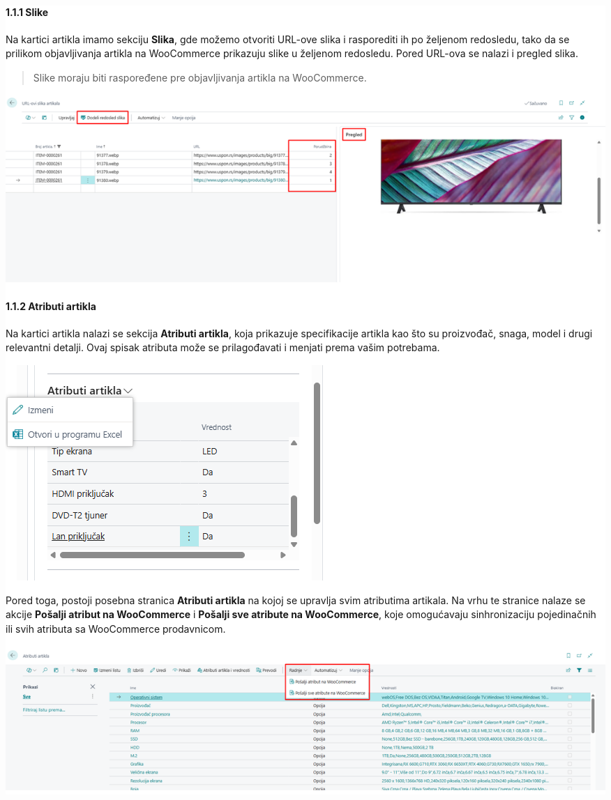 #### **1.1.1 Slike**

Na kartici artikla imamo sekciju **Slika**, gde možemo otvoriti URL-ove slika i rasporediti ih po željenom redosledu, tako da se prilikom objavljivanja artikla na WooCommerce prikazuju slike u željenom redosledu. Pored URL-ova se nalazi i pregled slika.

> Slike moraju biti raspoređene pre objavljivanja artikla na WooCommerce.

![WooSR](../../assets/WooCommSR/woosr2.png)

#### **1.1.2 Atributi artikla**  

Na kartici artikla nalazi se sekcija **Atributi artikla**, koja prikazuje specifikacije artikla kao što su proizvođač, snaga, model i drugi relevantni detalji. Ovaj spisak atributa može se prilagođavati i menjati prema vašim potrebama.

![WooSR](../../assets/WooCommSR/woosr3.png)

Pored toga, postoji posebna stranica **Atributi artikla** na kojoj se upravlja svim atributima artikala. Na vrhu te stranice nalaze se akcije **Pošalji atribut na WooCommerce** i **Pošalji sve atribute na WooCommerce**, koje omogućavaju sinhronizaciju pojedinačnih ili svih atributa sa WooCommerce prodavnicom.

![WooSR](../../assets/WooCommSR/woosr4.png)
